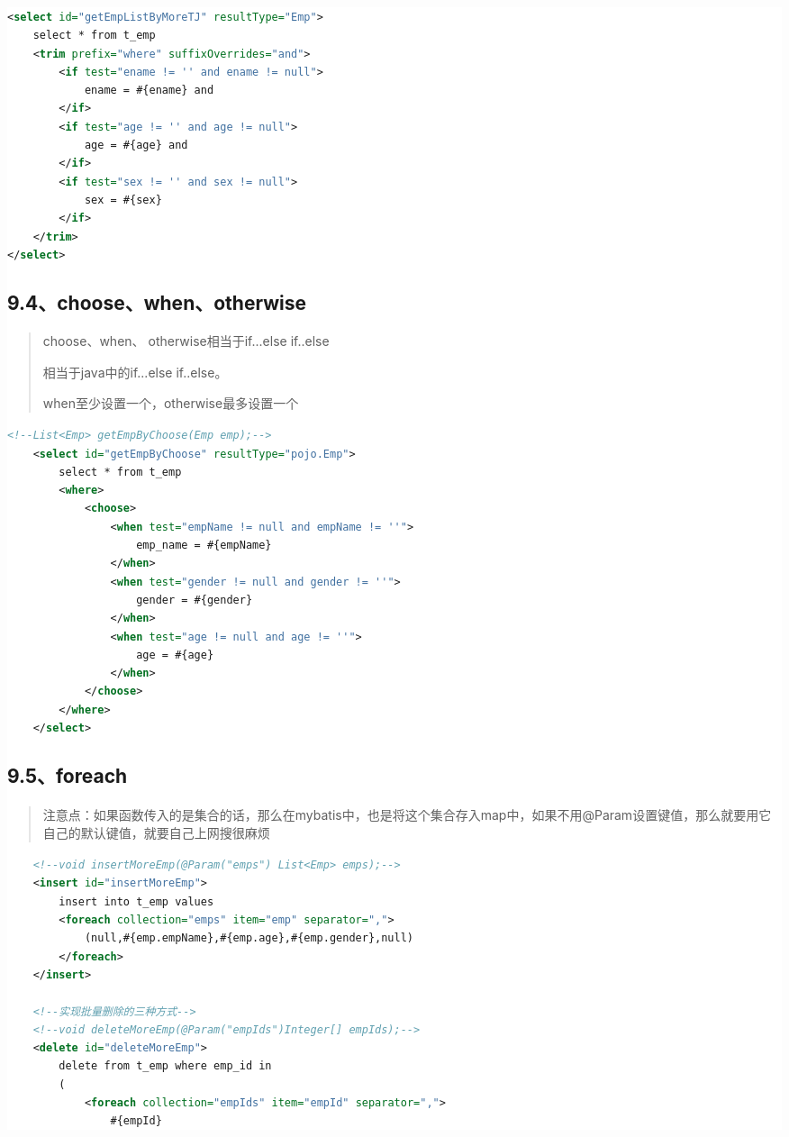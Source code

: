 ```xml
<select id="getEmpListByMoreTJ" resultType="Emp">
	select * from t_emp
	<trim prefix="where" suffixOverrides="and">
		<if test="ename != '' and ename != null">
			ename = #{ename} and
		</if>
		<if test="age != '' and age != null">
			age = #{age} and
		</if>
		<if test="sex != '' and sex != null">
			sex = #{sex}
		</if>
	</trim>
</select>
```

## 9.4、choose、when、otherwise

> choose、when、 otherwise相当于if...else if..else
>
> 相当于java中的if...else if..else。
>
> when至少设置一个，otherwise最多设置一个

```xml
<!--List<Emp> getEmpByChoose(Emp emp);-->
    <select id="getEmpByChoose" resultType="pojo.Emp">
        select * from t_emp
        <where>
            <choose>
                <when test="empName != null and empName != ''">
                    emp_name = #{empName}
                </when>
                <when test="gender != null and gender != ''">
                    gender = #{gender}
                </when>
                <when test="age != null and age != ''">
                    age = #{age}
                </when>
            </choose>
        </where>
    </select>
```

## 9.5、foreach

> 注意点：如果函数传入的是集合的话，那么在mybatis中，也是将这个集合存入map中，如果不用@Param设置键值，那么就要用它自己的默认键值，就要自己上网搜很麻烦

```xml
    <!--void insertMoreEmp(@Param("emps") List<Emp> emps);-->
    <insert id="insertMoreEmp">
        insert into t_emp values
        <foreach collection="emps" item="emp" separator=",">
            (null,#{emp.empName},#{emp.age},#{emp.gender},null)
        </foreach>
    </insert>

	<!--实现批量删除的三种方式-->
    <!--void deleteMoreEmp(@Param("empIds")Integer[] empIds);-->
    <delete id="deleteMoreEmp">
        delete from t_emp where emp_id in
        (
            <foreach collection="empIds" item="empId" separator=",">
                #{empId}
```
